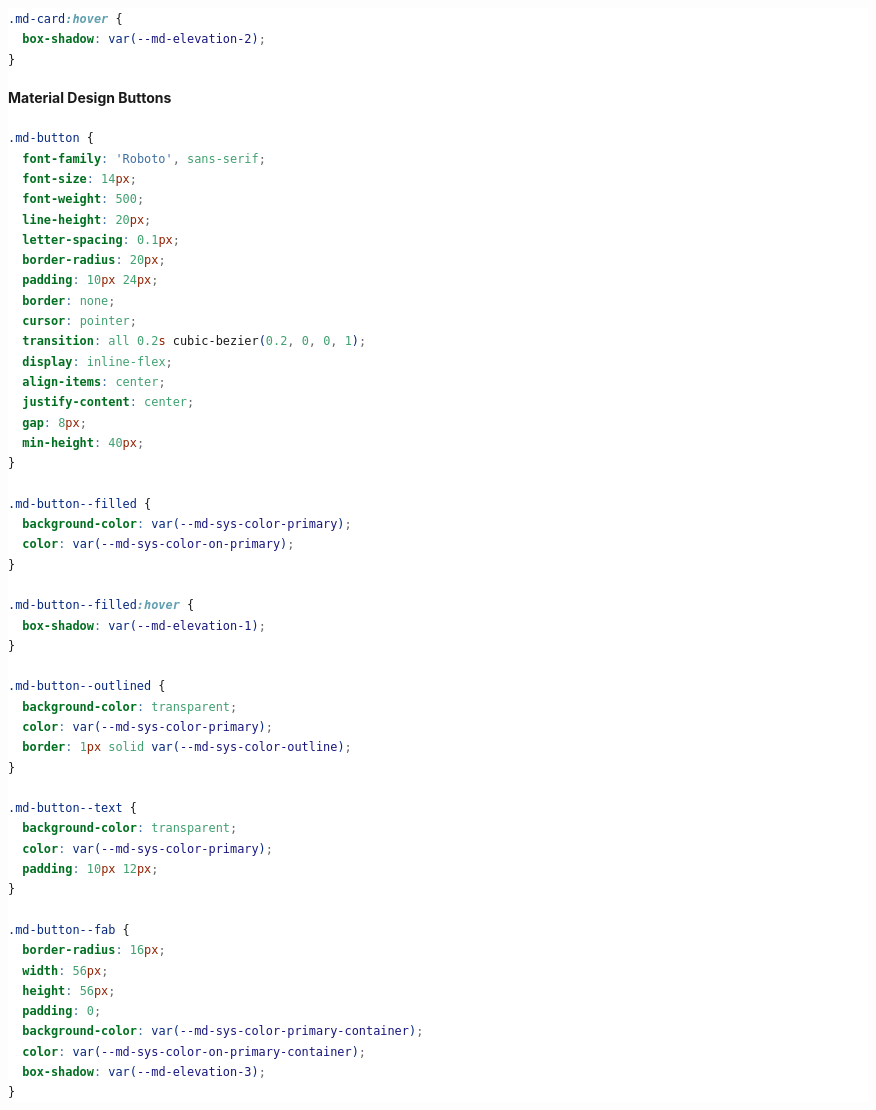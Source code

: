 ```css
.md-card:hover {
  box-shadow: var(--md-elevation-2);
}
```

#### Material Design Buttons
```css
.md-button {
  font-family: 'Roboto', sans-serif;
  font-size: 14px;
  font-weight: 500;
  line-height: 20px;
  letter-spacing: 0.1px;
  border-radius: 20px;
  padding: 10px 24px;
  border: none;
  cursor: pointer;
  transition: all 0.2s cubic-bezier(0.2, 0, 0, 1);
  display: inline-flex;
  align-items: center;
  justify-content: center;
  gap: 8px;
  min-height: 40px;
}

.md-button--filled {
  background-color: var(--md-sys-color-primary);
  color: var(--md-sys-color-on-primary);
}

.md-button--filled:hover {
  box-shadow: var(--md-elevation-1);
}

.md-button--outlined {
  background-color: transparent;
  color: var(--md-sys-color-primary);
  border: 1px solid var(--md-sys-color-outline);
}

.md-button--text {
  background-color: transparent;
  color: var(--md-sys-color-primary);
  padding: 10px 12px;
}

.md-button--fab {
  border-radius: 16px;
  width: 56px;
  height: 56px;
  padding: 0;
  background-color: var(--md-sys-color-primary-container);
  color: var(--md-sys-color-on-primary-container);
  box-shadow: var(--md-elevation-3);
}
```
